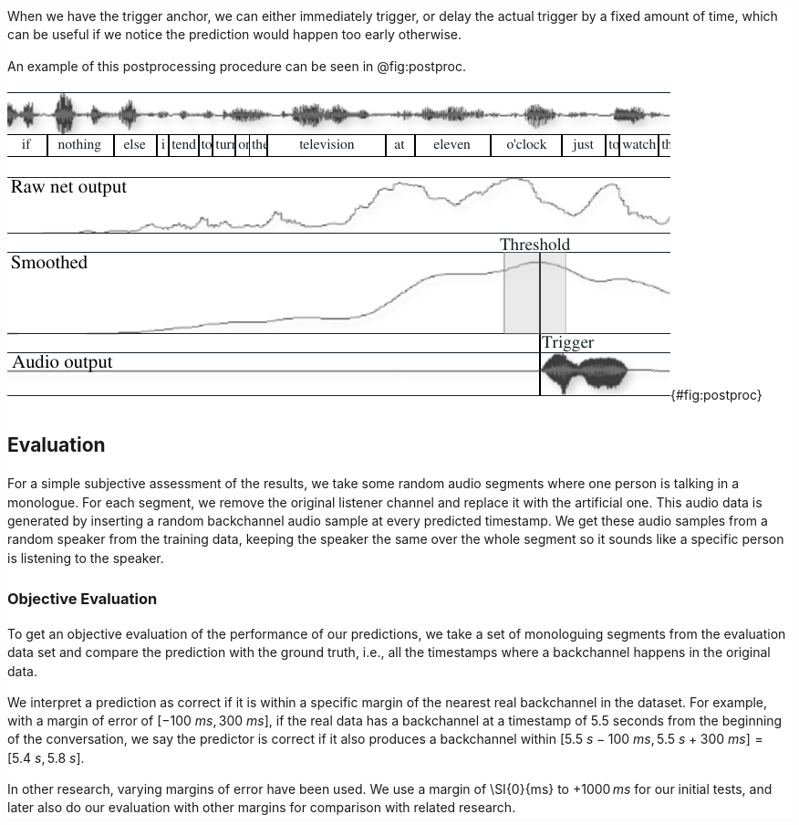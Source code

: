 When we have the trigger anchor, we can either immediately trigger, or delay the actual trigger by a fixed amount of time, which can be useful if we notice the prediction would happen too early otherwise.

An example of this postprocessing procedure can be seen in @fig:postproc.

![Example of the postprocessing process. The top shows the input audio channel together with the corresponding transcriptions. The raw output of the neural network is fairly noisy, so we smooth it. The highlighted range on the smoothed output is where the value is larger than 0.6. We trigger at the first local maximum of this range, outputting an "uh-hum" sound sample.](img/postprocessing.pdf){#fig:postproc}







## Evaluation

For a simple subjective assessment of the results, we take some random audio segments where one person is talking in a monologue. For each segment, we remove the original listener channel and replace it with the artificial one. This audio data is generated by inserting a random backchannel audio sample at every predicted timestamp. We get these audio samples from a random speaker from the training data, keeping the speaker the same over the whole segment so it sounds like a specific person is listening to the speaker.

### Objective Evaluation

To get an objective evaluation of the performance of our predictions, we take a set of
monologuing segments from the evaluation data set and compare the prediction
with the ground truth, i.e., all the timestamps where a backchannel happens in the original data.

We interpret a prediction as correct if it is within a specific margin of the nearest real backchannel in the dataset. For example, with a margin of error of $[\SI{-100}{ms}, \SI{+300}{ms}]$, if the real data has a backchannel at a timestamp of 5.5 seconds from the beginning of the conversation, we say the predictor is correct if it also produces a backchannel within $[\SI{5.5}{s} - \SI{100}{ms}, \SI{5.5}{s} + \SI{300}{ms}] = [\SI{5.4}{s}, \SI{5.8}{s}]$.

In other research, varying margins of error have been used. We use a margin of \SI{0}{ms} to $+1000\,\si{ms}$ for our initial tests, and later also do our evaluation with other margins for comparison with related research.
